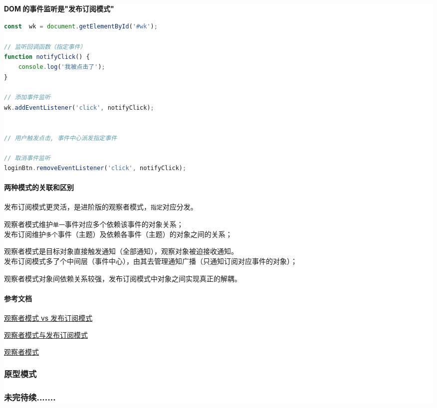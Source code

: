 

**DOM 的事件监听是"发布订阅模式"**
```javascript
const  wk = document.getElementById('#wk');
 
// 监听回调函数（指定事件）
function notifyClick() {
    console.log('我被点击了');
}
 
// 添加事件监听
wk.addEventListener('click', notifyClick);


// 用户触发点击, 事件中心派发指定事件
 
// 取消事件监听
loginBtn.removeEventListener('click', notifyClick);
```

#### 两种模式的关联和区别

发布订阅模式更灵活，是进阶版的观察者模式，`指定`对应分发。

观察者模式维护`单一`事件对应多个依赖该事件的对象关系；<br/>
发布订阅维护`多个`事件（主题）及依赖各事件（主题）的对象之间的关系；

观察者模式是目标对象直接触发通知（全部通知），观察对象被迫接收通知。<br/>
发布订阅模式多了个中间层（事件中心），由其去管理通知广播（只通知订阅对应事件的对象）；

观察者模式对象间依赖关系较强，发布订阅模式中对象之间实现真正的解耦。

#### 参考文档

[观察者模式 vs 发布订阅模式](https://juejin.im/post/5c0a9d9bf265da612909ff1b)

[观察者模式与发布订阅模式](https://juejin.im/post/5d25a2316fb9a07f04207010)

[观察者模式](https://juejin.im/post/591a4f2a128fe1005cda28df)

### 原型模式


### 未完待续.......
